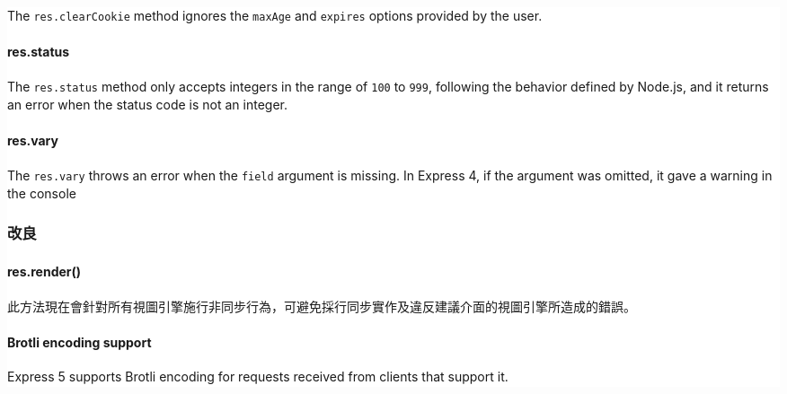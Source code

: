 The `res.clearCookie` method ignores the `maxAge` and `expires` options provided by the user.

<h4 id="res.status">res.status</h4>

The `res.status` method only accepts integers in the range of `100` to `999`, following the behavior defined by Node.js, and it returns an error when the status code is not an integer.

<h4 id="res.query">res.vary</h4>

The `res.vary` throws an error when the `field` argument is missing. In Express 4, if the argument was omitted, it gave a warning in the console

### 改良

<h4 id="res.render">res.render()</h4>

此方法現在會針對所有視圖引擎施行非同步行為，可避免採行同步實作及違反建議介面的視圖引擎所造成的錯誤。

<h4 id="brotli-support">Brotli encoding support</h4>

Express 5 supports Brotli encoding for requests received from clients that support it.

